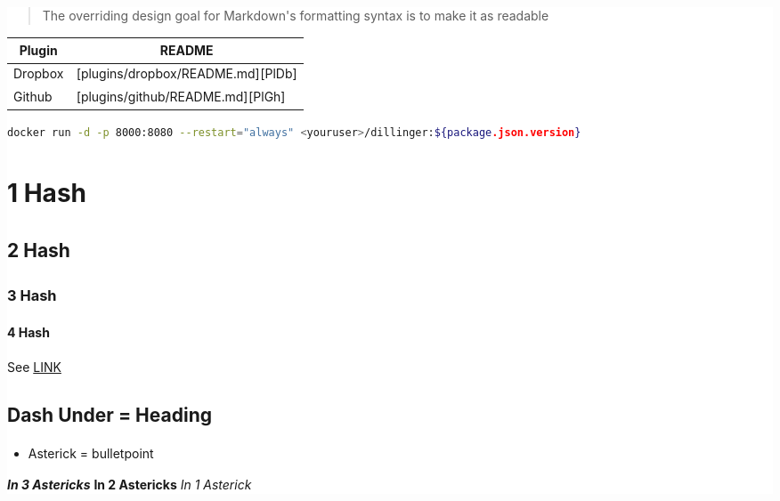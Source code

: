 

















> The overriding design goal for Markdown's
> formatting syntax is to make it as readable


| Plugin | README |
| ------ | ------ |
| Dropbox | [plugins/dropbox/README.md][PlDb] |
| Github | [plugins/github/README.md][PlGh] |


```sh
docker run -d -p 8000:8080 --restart="always" <youruser>/dillinger:${package.json.version}
```

# 1 Hash
## 2 Hash
### 3 Hash
#### 4 Hash

See [LINK](URL)



Dash Under = Heading
-

* Asterick = bulletpoint


***In 3 Astericks***
**In 2 Astericks**
*In 1 Asterick*
